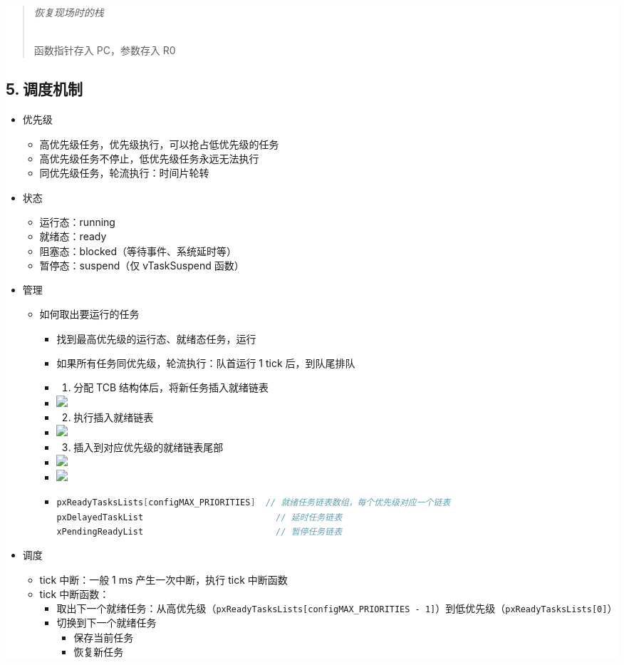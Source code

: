 > ###### 恢复现场时的栈
>
> 函数指针存入 PC，参数存入 R0

## 5. 调度机制

* 优先级

  * 高优先级任务，优先级执行，可以抢占低优先级的任务
  * 高优先级任务不停止，低优先级任务永远无法执行
  * 同优先级任务，轮流执行：时间片轮转

* 状态

  * 运行态：running
  * 就绪态：ready
  * 阻塞态：blocked（等待事件、系统延时等）
  * 暂停态：suspend（仅 vTaskSuspend 函数）

* 管理

  * 如何取出要运行的任务

    * 找到最高优先级的运行态、就绪态任务，运行

    * 如果所有任务同优先级，轮流执行：队首运行 1 tick 后，到队尾排队

    * 1. 分配 TCB 结构体后，将新任务插入就绪链表

    * <img src = ".\pic\class06\p1.png" style = "zoom:100%">

    * 2. 执行插入就绪链表

    * <img src = ".\pic\class06\p2.png" style = "zoom:100%">

    * 3. 插入到对应优先级的就绪链表尾部

    * <img src = ".\pic\class06\p3.png" style = "zoom:100%">

    * <img src = ".\pic\class06\p4.png" style = "zoom:100%">

    * ``````C
      pxReadyTasksLists[configMAX_PRIORITIES]  // 就绪任务链表数组，每个优先级对应一个链表
      pxDelayedTaskList  						 // 延时任务链表
      xPendingReadyList  						 // 暂停任务链表
      ``````

* 调度

  * tick 中断：一般 1 ms 产生一次中断，执行 tick 中断函数
  * tick 中断函数：
    * 取出下一个就绪任务：从高优先级（`pxReadyTasksLists[configMAX_PRIORITIES - 1]`）到低优先级（`pxReadyTasksLists[0]`）
    * 切换到下一个就绪任务
      * 保存当前任务
      * 恢复新任务

